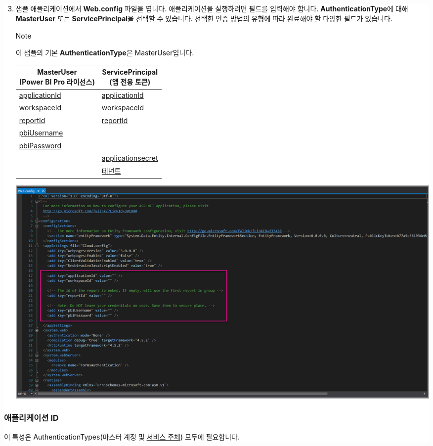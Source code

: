 3. 샘플 애플리케이션에서 **Web.config** 파일을 엽니다. 애플리케이션을 실행하려면 필드를 입력해야 합니다. **AuthenticationType**에 대해 **MasterUser** 또는 **ServicePrincipal**을 선택할 수 있습니다. 선택한 인증 방법의 유형에 따라 완료해야 할 다양한 필드가 있습니다.

    > [!Note]
    > 이 샘플의 기본 **AuthenticationType**은 MasterUser입니다.

    <center>

    | **MasterUser** <br> (Power BI Pro 라이선스) | **ServicePrincipal** <br> (앱 전용 토큰)|
    |---------------|-------------------|
    | [applicationId](#application-id) | [applicationId](#application-id) |
    | [workspaceId](#workspace-id) | [workspaceId](#workspace-id) |
    | [reportId](#report-id) | [reportId](#report-id) |
    | [pbiUsername](#power-bi-username-and-password) |  |
    | [pbiPassword](#power-bi-username-and-password) |  |
    |  | [applicationsecret](#application-secret) |
    |  | [테넌트](#tenant) |

   </center>

    ![웹 구성 파일](media/embed-sample-for-customers/embed-sample-for-customers-030.png)

### <a name="application-id"></a>애플리케이션 ID

이 특성은 AuthenticationTypes(마스터 계정 및 [서비스 주체](embed-service-principal.md)) 모두에 필요합니다.

